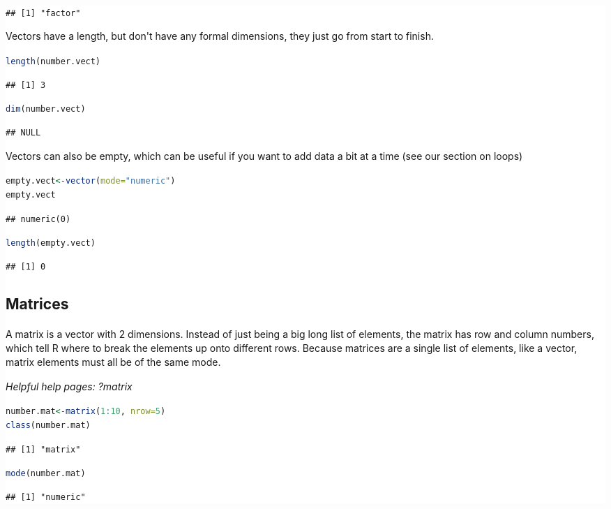     ## [1] "factor"

Vectors have a length, but don't have any formal dimensions, they just go from start to finish.

``` r
length(number.vect)
```

    ## [1] 3

``` r
dim(number.vect)
```

    ## NULL

Vectors can also be empty, which can be useful if you want to add data a bit at a time (see our section on loops)

``` r
empty.vect<-vector(mode="numeric")
empty.vect
```

    ## numeric(0)

``` r
length(empty.vect)
```

    ## [1] 0

Matrices
--------

A matrix is a vector with 2 dimensions. Instead of just being a big long list of elements, the matrix has row and column numbers, which tell R where to break the elements up onto different rows. Because matrices are a single list of elements, like a vector, matrix elements must all be of the same mode.

*Helpful help pages: ?matrix*

``` r
number.mat<-matrix(1:10, nrow=5)
class(number.mat)
```

    ## [1] "matrix"

``` r
mode(number.mat)
```

    ## [1] "numeric"
